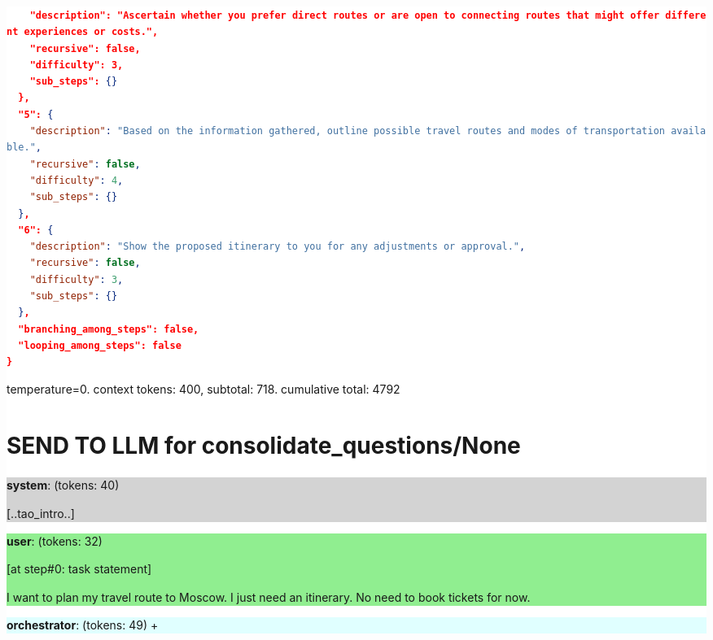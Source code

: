 ```json
    "description": "Ascertain whether you prefer direct routes or are open to connecting routes that might offer different experiences or costs.",
    "recursive": false,
    "difficulty": 3,
    "sub_steps": {}
  },
  "5": {
    "description": "Based on the information gathered, outline possible travel routes and modes of transportation available.",
    "recursive": false,
    "difficulty": 4,
    "sub_steps": {}
  },
  "6": {
    "description": "Show the proposed itinerary to you for any adjustments or approval.",
    "recursive": false,
    "difficulty": 3,
    "sub_steps": {}
  },
  "branching_among_steps": false,
  "looping_among_steps": false
}
```

temperature=0. context tokens: 400, subtotal: 718. cumulative total: 4792


</div></div>



# SEND TO LLM for consolidate_questions/None
<div class="section_header " style="background-color:lightgrey">
<div class="header"><b>system</b>: (tokens: 40) </div>
<div class="content">

[..tao_intro..]


</div></div>

<div class="section_header " style="background-color:lightgreen">
<div class="header"><b>user</b>: (tokens: 32) </div>
<div class="content">

[at step#0: task statement]

I want to plan my travel route to Moscow. I just need an itinerary. No need to book tickets for now.


</div></div>

<div class="section_header collapsible" style="background-color:lightcyan">
<div class="header"><b>orchestrator</b>: (tokens: 49) +</div>
<div class="content">
